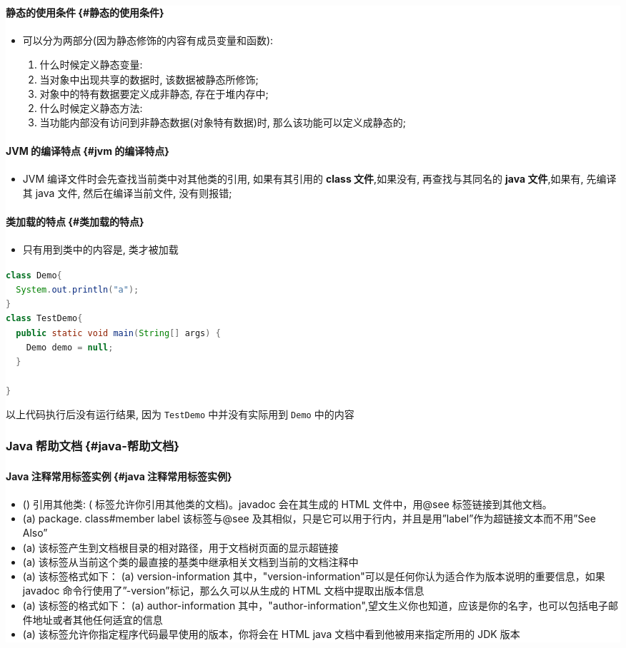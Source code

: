 
#### 静态的使用条件 {#静态的使用条件}



-  可以分为两部分(因为静态修饰的内容有成员变量和函数):

    <ol class="org-ol">
    <li>什么时候定义静态变量:</li>

    <li>当对象中出现共享的数据时, 该数据被静态所修饰;</li>
    <li>对象中的特有数据要定义成非静态, 存在于堆内存中;</li>

    <li value="2">什么时候定义静态方法:</li>

    <li>当功能内部没有访问到非静态数据(对象特有数据)时,
    那么该功能可以定义成静态的;</li>
    </ol>


#### JVM 的编译特点 {#jvm 的编译特点}

-   JVM 编译文件时会先查找当前类中对其他类的引用, 如果有其引用的
    **class 文件**,如果没有, 再查找与其同名的 **java 文件**,如果有, 先编译其
    java 文件, 然后在编译当前文件, 没有则报错;


#### 类加载的特点 {#类加载的特点}

-   只有用到类中的内容是, 类才被加载



```java
class Demo{
  System.out.println("a");
}
class TestDemo{
  public static void main(String[] args) {
    Demo demo = null;
  }

}
```

以上代码执行后没有运行结果, 因为 `TestDemo` 中并没有实际用到 `Demo`
中的内容


### Java 帮助文档 {#java-帮助文档}


#### Java 注释常用标签实例 {#java 注释常用标签实例}

-   () 引用其他类:
    ( 标签允许你引用其他类的文档)。javadoc 会在其生成的 HTML 文件中，用@see 标签链接到其他文档。
-   (a) package. class#member label
    该标签与@see 及其相似，只是它可以用于行内，并且是用”label”作为超链接文本而不用”See
    Also”
-   (a)
    该标签产生到文档根目录的相对路径，用于文档树页面的显示超链接
-   (a)
    该标签从当前这个类的最直接的基类中继承相关文档到当前的文档注释中
-   (a) 该标签格式如下： (a)
    version-information
    其中，"version-information"可以是任何你认为适合作为版本说明的重要信息，如果 javadoc 命令行使用了”-version”标记，那么久可以从生成的 HTML 文档中提取出版本信息
-   (a) 该标签的格式如下： (a)
    author-information
    其中，"author-information",望文生义你也知道，应该是你的名字，也可以包括电子邮件地址或者其他任何适宜的信息
-   (a) 该标签允许你指定程序代码最早使用的版本，你将会在 HTML
    java 文档中看到他被用来指定所用的 JDK 版本